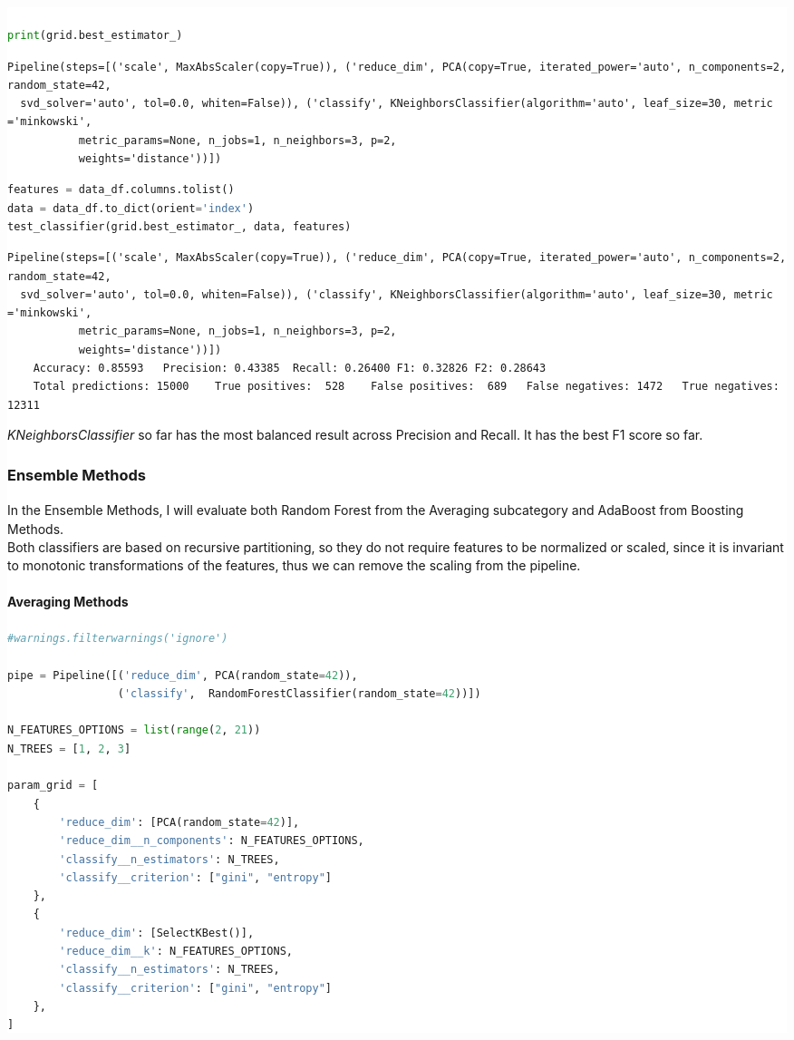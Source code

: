 ```python

print(grid.best_estimator_)
```

    Pipeline(steps=[('scale', MaxAbsScaler(copy=True)), ('reduce_dim', PCA(copy=True, iterated_power='auto', n_components=2, random_state=42,
      svd_solver='auto', tol=0.0, whiten=False)), ('classify', KNeighborsClassifier(algorithm='auto', leaf_size=30, metric='minkowski',
               metric_params=None, n_jobs=1, n_neighbors=3, p=2,
               weights='distance'))])



```python
features = data_df.columns.tolist()
data = data_df.to_dict(orient='index')
test_classifier(grid.best_estimator_, data, features)
```

    Pipeline(steps=[('scale', MaxAbsScaler(copy=True)), ('reduce_dim', PCA(copy=True, iterated_power='auto', n_components=2, random_state=42,
      svd_solver='auto', tol=0.0, whiten=False)), ('classify', KNeighborsClassifier(algorithm='auto', leaf_size=30, metric='minkowski',
               metric_params=None, n_jobs=1, n_neighbors=3, p=2,
               weights='distance'))])
    	Accuracy: 0.85593	Precision: 0.43385	Recall: 0.26400	F1: 0.32826	F2: 0.28643
    	Total predictions: 15000	True positives:  528	False positives:  689	False negatives: 1472	True negatives: 12311
    


*KNeighborsClassifier* so far has the most balanced result across Precision and Recall. It has the best F1 score so far.

### Ensemble Methods

In the Ensemble Methods, I will evaluate both Random Forest from the Averaging subcategory and AdaBoost from Boosting Methods.  
Both classifiers are based on recursive partitioning, so they do not require features to be normalized or scaled, since it is invariant to monotonic transformations of the features, thus we can remove the scaling from the pipeline.

#### Averaging Methods


```python
#warnings.filterwarnings('ignore')

pipe = Pipeline([('reduce_dim', PCA(random_state=42)),
                 ('classify',  RandomForestClassifier(random_state=42))])

N_FEATURES_OPTIONS = list(range(2, 21))
N_TREES = [1, 2, 3]

param_grid = [
    {
        'reduce_dim': [PCA(random_state=42)],
        'reduce_dim__n_components': N_FEATURES_OPTIONS,
        'classify__n_estimators': N_TREES,
        'classify__criterion': ["gini", "entropy"]
    },
    {
        'reduce_dim': [SelectKBest()],
        'reduce_dim__k': N_FEATURES_OPTIONS,
        'classify__n_estimators': N_TREES,
        'classify__criterion': ["gini", "entropy"]
    },
]
```